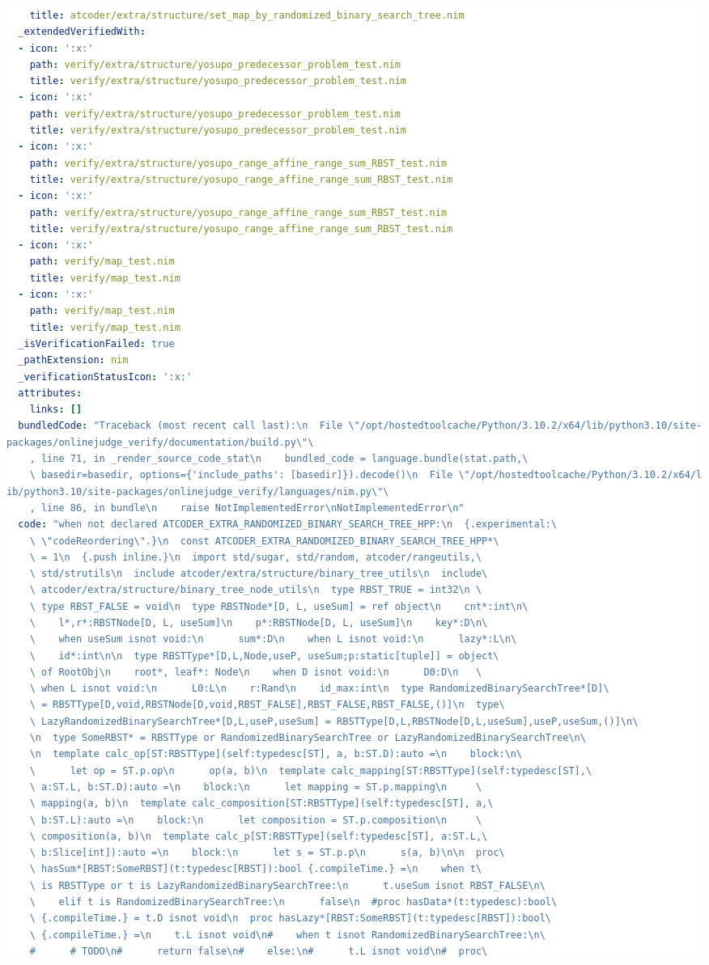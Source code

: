 ```yaml
    title: atcoder/extra/structure/set_map_by_randomized_binary_search_tree.nim
  _extendedVerifiedWith:
  - icon: ':x:'
    path: verify/extra/structure/yosupo_predecessor_problem_test.nim
    title: verify/extra/structure/yosupo_predecessor_problem_test.nim
  - icon: ':x:'
    path: verify/extra/structure/yosupo_predecessor_problem_test.nim
    title: verify/extra/structure/yosupo_predecessor_problem_test.nim
  - icon: ':x:'
    path: verify/extra/structure/yosupo_range_affine_range_sum_RBST_test.nim
    title: verify/extra/structure/yosupo_range_affine_range_sum_RBST_test.nim
  - icon: ':x:'
    path: verify/extra/structure/yosupo_range_affine_range_sum_RBST_test.nim
    title: verify/extra/structure/yosupo_range_affine_range_sum_RBST_test.nim
  - icon: ':x:'
    path: verify/map_test.nim
    title: verify/map_test.nim
  - icon: ':x:'
    path: verify/map_test.nim
    title: verify/map_test.nim
  _isVerificationFailed: true
  _pathExtension: nim
  _verificationStatusIcon: ':x:'
  attributes:
    links: []
  bundledCode: "Traceback (most recent call last):\n  File \"/opt/hostedtoolcache/Python/3.10.2/x64/lib/python3.10/site-packages/onlinejudge_verify/documentation/build.py\"\
    , line 71, in _render_source_code_stat\n    bundled_code = language.bundle(stat.path,\
    \ basedir=basedir, options={'include_paths': [basedir]}).decode()\n  File \"/opt/hostedtoolcache/Python/3.10.2/x64/lib/python3.10/site-packages/onlinejudge_verify/languages/nim.py\"\
    , line 86, in bundle\n    raise NotImplementedError\nNotImplementedError\n"
  code: "when not declared ATCODER_EXTRA_RANDOMIZED_BINARY_SEARCH_TREE_HPP:\n  {.experimental:\
    \ \"codeReordering\".}\n  const ATCODER_EXTRA_RANDOMIZED_BINARY_SEARCH_TREE_HPP*\
    \ = 1\n  {.push inline.}\n  import std/sugar, std/random, atcoder/rangeutils,\
    \ std/strutils\n  include atcoder/extra/structure/binary_tree_utils\n  include\
    \ atcoder/extra/structure/binary_tree_node_utils\n  type RBST_TRUE = int32\n \
    \ type RBST_FALSE = void\n  type RBSTNode*[D, L, useSum] = ref object\n    cnt*:int\n\
    \    l*,r*:RBSTNode[D, L, useSum]\n    p*:RBSTNode[D, L, useSum]\n    key*:D\n\
    \    when useSum isnot void:\n      sum*:D\n    when L isnot void:\n      lazy*:L\n\
    \    id*:int\n\n  type RBSTType*[D,L,Node,useP, useSum;p:static[tuple]] = object\
    \ of RootObj\n    root*, leaf*: Node\n    when D isnot void:\n      D0:D\n   \
    \ when L isnot void:\n      L0:L\n    r:Rand\n    id_max:int\n  type RandomizedBinarySearchTree*[D]\
    \ = RBSTType[D,void,RBSTNode[D,void,RBST_FALSE],RBST_FALSE,RBST_FALSE,()]\n  type\
    \ LazyRandomizedBinarySearchTree*[D,L,useP,useSum] = RBSTType[D,L,RBSTNode[D,L,useSum],useP,useSum,()]\n\
    \n  type SomeRBST* = RBSTType or RandomizedBinarySearchTree or LazyRandomizedBinarySearchTree\n\
    \n  template calc_op[ST:RBSTType](self:typedesc[ST], a, b:ST.D):auto =\n    block:\n\
    \      let op = ST.p.op\n      op(a, b)\n  template calc_mapping[ST:RBSTType](self:typedesc[ST],\
    \ a:ST.L, b:ST.D):auto =\n    block:\n      let mapping = ST.p.mapping\n     \
    \ mapping(a, b)\n  template calc_composition[ST:RBSTType](self:typedesc[ST], a,\
    \ b:ST.L):auto =\n    block:\n      let composition = ST.p.composition\n     \
    \ composition(a, b)\n  template calc_p[ST:RBSTType](self:typedesc[ST], a:ST.L,\
    \ b:Slice[int]):auto =\n    block:\n      let s = ST.p.p\n      s(a, b)\n\n  proc\
    \ hasSum*[RBST:SomeRBST](t:typedesc[RBST]):bool {.compileTime.} =\n    when t\
    \ is RBSTType or t is LazyRandomizedBinarySearchTree:\n      t.useSum isnot RBST_FALSE\n\
    \    elif t is RandomizedBinarySearchTree:\n      false\n  #proc hasData*(t:typedesc):bool\
    \ {.compileTime.} = t.D isnot void\n  proc hasLazy*[RBST:SomeRBST](t:typedesc[RBST]):bool\
    \ {.compileTime.} =\n    t.L isnot void\n#    when t isnot RandomizedBinarySearchTree:\n\
    #      # TODO\n#      return false\n#    else:\n#      t.L isnot void\n#  proc\
```
